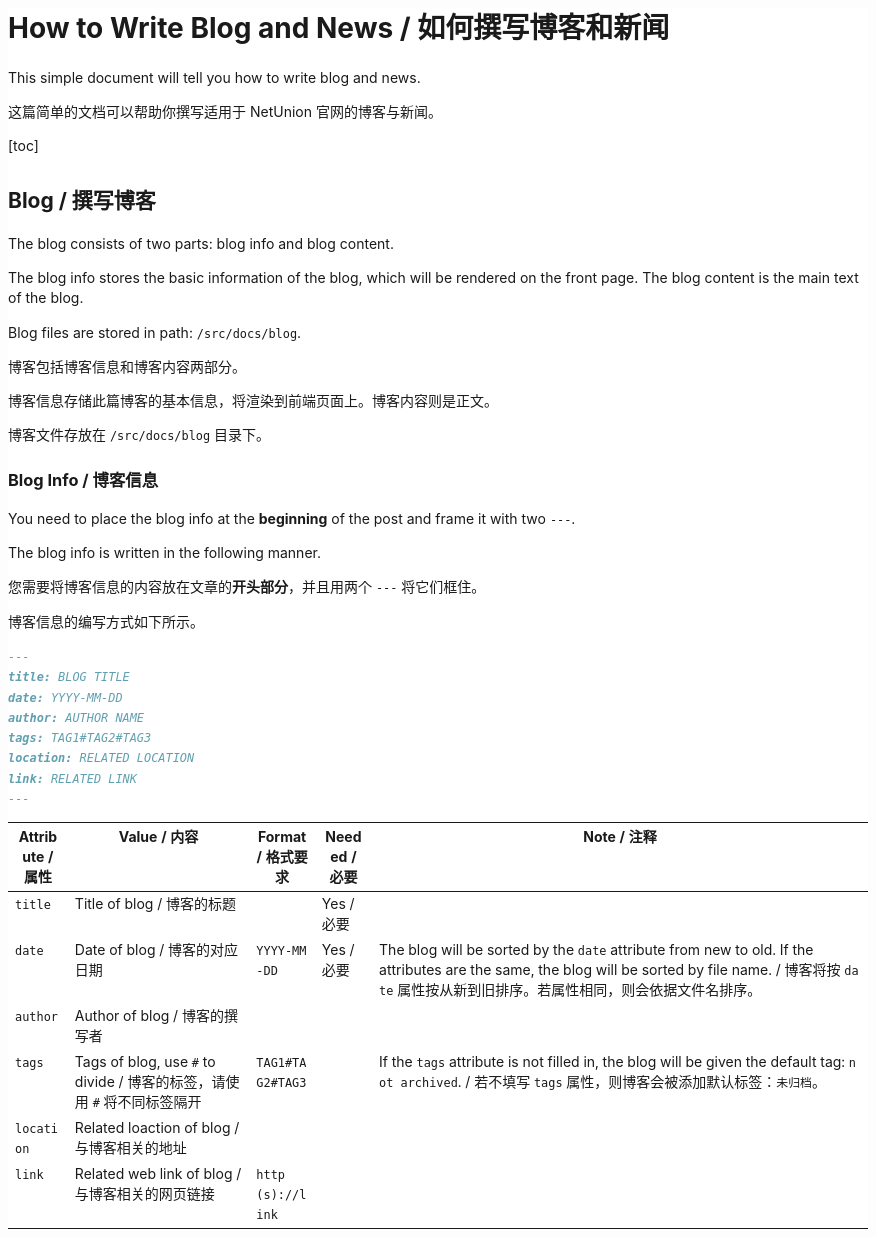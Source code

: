 # How to Write Blog and News / 如何撰写博客和新闻

This simple document will tell you how to write blog and news.

这篇简单的文档可以帮助你撰写适用于 NetUnion 官网的博客与新闻。

[toc]

## Blog / 撰写博客

The blog consists of two parts: blog info and blog content.

The blog info stores the basic information of the blog, which will be rendered on the front page. The blog content is the main text of the blog.

Blog files are stored in path: `/src/docs/blog`.

博客包括博客信息和博客内容两部分。

博客信息存储此篇博客的基本信息，将渲染到前端页面上。博客内容则是正文。

博客文件存放在 `/src/docs/blog` 目录下。

### Blog Info / 博客信息

You need to place the blog info at the **beginning** of the post and frame it with two `---`.

The blog info is written in the following manner.

您需要将博客信息的内容放在文章的**开头部分**，并且用两个 `---` 将它们框住。

博客信息的编写方式如下所示。

``` md
---
title: BLOG TITLE
date: YYYY-MM-DD
author: AUTHOR NAME
tags: TAG1#TAG2#TAG3
location: RELATED LOCATION
link: RELATED LINK
---
```

Attribute / 属性|Value / 内容|Format / 格式要求|Needed / 必要|Note / 注释
---|---|---|---|---
`title`|Title of blog / 博客的标题||Yes / 必要|
`date`|Date of blog / 博客的对应日期|`YYYY-MM-DD`|Yes / 必要|The blog will be sorted by the `date` attribute from new to old. If the attributes are the same, the blog will be sorted by file name. / 博客将按 `date` 属性按从新到旧排序。若属性相同，则会依据文件名排序。
`author`|Author of blog / 博客的撰写者|
`tags`|Tags of blog, use `#` to divide / 博客的标签，请使用 `#` 将不同标签隔开|`TAG1#TAG2#TAG3`||If the `tags` attribute is not filled in, the blog will be given the default tag: `not archived`. / 若不填写 `tags` 属性，则博客会被添加默认标签：`未归档`。
`location`|Related loaction of blog / 与博客相关的地址|
`link`|Related web link of blog / 与博客相关的网页链接|`http(s)://link`|
